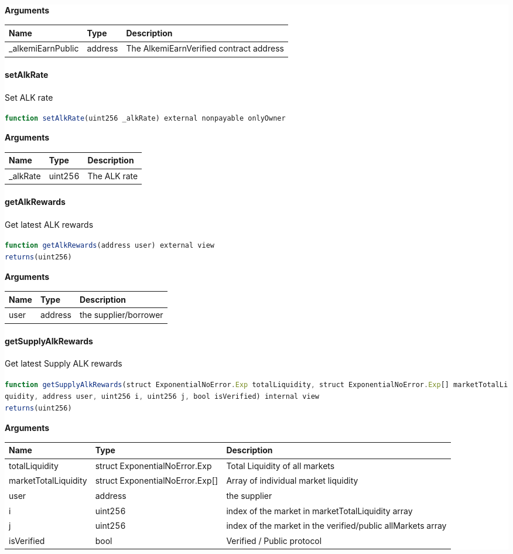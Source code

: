 **Arguments**

| Name | Type | Description |
| :--- | :--- | :--- |
| \_alkemiEarnPublic | address | The AlkemiEarnVerified contract address |

#### setAlkRate

Set ALK rate

```javascript
function setAlkRate(uint256 _alkRate) external nonpayable onlyOwner
```

**Arguments**

| Name | Type | Description |
| :--- | :--- | :--- |
| \_alkRate | uint256 | The ALK rate |

#### getAlkRewards

Get latest ALK rewards

```javascript
function getAlkRewards(address user) external view
returns(uint256)
```

**Arguments**

| Name | Type | Description |
| :--- | :--- | :--- |
| user | address | the supplier/borrower |

#### getSupplyAlkRewards

Get latest Supply ALK rewards

```javascript
function getSupplyAlkRewards(struct ExponentialNoError.Exp totalLiquidity, struct ExponentialNoError.Exp[] marketTotalLiquidity, address user, uint256 i, uint256 j, bool isVerified) internal view
returns(uint256)
```

**Arguments**

| Name | Type | Description |
| :--- | :--- | :--- |
| totalLiquidity | struct ExponentialNoError.Exp | Total Liquidity of all markets |
| marketTotalLiquidity | struct ExponentialNoError.Exp\[\] | Array of individual market liquidity |
| user | address | the supplier |
| i | uint256 | index of the market in marketTotalLiquidity array |
| j | uint256 | index of the market in the verified/public allMarkets array |
| isVerified | bool | Verified / Public protocol |
